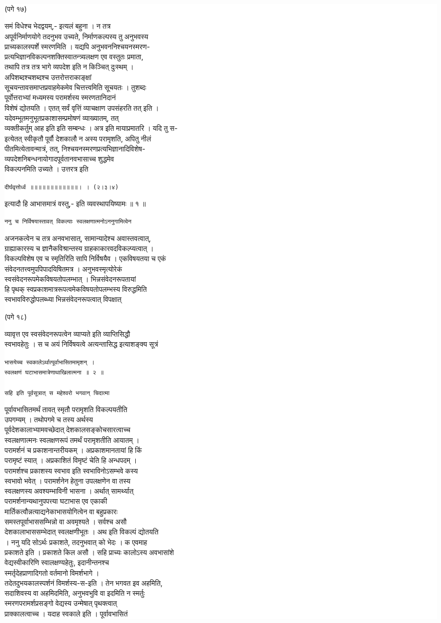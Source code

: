 (पगे १७)  
  
समं विधेश्च भेदद्वयम्,- इत्यलं बहुना । न तत्र   
अपूर्वनिर्माणयोगे तदनुभव उच्यते, निर्माणकल्पस्य तु अनुभवस्य   
प्राच्यकालस्पर्शे स्मरणमिति । यद्यपि अनुभवननिश्चयनस्मरण-  
प्रत्यभिज्ञानविकल्पनशक्तिस्वातन्त्र्यलक्षण एव वस्तुतः प्रमाता,   
तथापि तत्र तत्र भागे व्यपदेश इति न किञ्चित् दुःस्थम् ।   
अपिशब्दश्चशब्दश्च उत्तरोत्तराकाङ्क्षां   
सूचयन्तावसमाप्तप्रवाहमेकमेव चित्तत्त्वमिति सूचयतः । तुशब्दः   
पूर्वोत्तराभ्यां मध्यमस्य परामर्शस्य स्मरणतानिदानं   
विशेषं द्योतयति । एतत् सर्वं वृत्तिं व्याचक्षाण उपसंहरति तत् इति ।   
यदेवम्भूतमनुभूतप्रकाशासम्प्रमोषणं व्याख्यातम्, तत्   
व्यक्तीकर्तुम् आह इति इति सम्बन्धः । अत्र इति मायाप्रमातरि । यदि तु स-  
इत्येतत् स्वीकृतौ पूर्वौ देशकालौ न अस्य परामृशति, अपितु नीलं   
पीतमित्येतावन्मात्रं, तत्, निश्चयनस्मरणप्रत्यभिज्ञानादिविशेष-  
व्यपदेशनिबन्धनायोगादपूर्वतानवभासाच्च शुद्धमेव   
विकल्पनमिति उच्यते । उत्तरत्र इति   
  
	दीर्घवृत्तोर्ध्व ॥॥॥॥॥॥॥॥॥॥॥॥। । (२।३।४)  
  
इत्यादौ हि आभासमात्रं वस्तु,- इति व्यवस्थापयिष्यामः ॥ १ ॥  
  
	ननु च निर्विषयास्तावत् विकल्पाः स्वलक्षणात्मनोऽननुगामित्वेन   
अजनकत्वेन च तत्र अनवभासात्, सामान्यादेश्च अवास्तवत्वात्,   
ग्राह्याकारस्य च ज्ञानैकविश्रान्तस्य ग्राहकाकारवदविकल्प्यत्वात् ।   
विकल्पविशेष एव च स्मृतिरिति सापि निर्विषयैव । एकविषयतया च एकं   
संवेदनतत्त्वमुपपिपादयिषितमत्र । अनुभवस्मृत्योरेकं   
स्वसंवेदनरूपमेकविषयतोपलम्भात् । भिन्नसंवेदनरूपतायां   
हि पृथक् स्वप्रकाशमात्ररूपत्वमेकविषयतोपलम्भस्य विरुद्धमिति   
स्वभावविरुद्धोपलब्ध्या भिन्नसंवेदनरूपत्वात् विपक्षात्  
  
(पगे १८)  
  
व्यावृत्त एव स्वसंवेदनरूपत्वेन व्याप्यते इति व्याप्तिसिद्धौ   
स्वभावहेतुः । स च अयं निर्विषयत्वे अत्यन्तासिद्ध इत्याशङ्क्य सूत्रं   
  
	भासयेच्च स्वकालेऽर्थात्पूर्वाभासितमामृशन् ।  
	स्वलक्षणं घटाभासमात्रेणाथाखिलात्मना ॥ २ ॥  
  
	सहि इति पूर्वसूत्रात् स महेश्वरो भगवान् चिदात्मा   
पूर्वावभासितमर्थं तावत् स्मृतौ परामृशति विकल्पयतीति   
उपगम्यम् । तथोपगमे च तस्य अर्थस्य   
पूर्वदेशकालाभ्यामवच्छेदात् देशकालसङ्कोचसारत्वाच्च   
स्वलक्षणात्मनः स्वलक्षणरूपं तमर्थं परामृशतीति आयातम् ।   
परामर्शनं च प्रकाशनान्तरीयकम् । अप्रकाशमानतायां हि किं   
परामृष्टं स्यात् । अप्रकाशितं विमृष्टं चेति हि अन्धपदम् ।   
परामर्शश्च प्रकाशस्य स्वभाव इति स्वभाविनोऽसम्भवे कस्य   
स्वभावो भवेत् । परामर्शनेन हेतुना उपलक्षणेन वा तस्य   
स्वलक्षणस्य अवश्यम्भाविनी भासना । अर्थात् सामर्थ्यात्   
परामर्शनान्यथानुपपत्त्या घटाभास एव एकाकी   
मार्तिकत्वौन्नत्याद्यनेकाभासयोगित्वेन वा बहुप्रकारः   
समस्तपूर्वाभाससम्भिन्नो वा अवमृश्यते । सर्वश्च असौ   
देशकालाभाससम्भेदात् स्वलक्षणीभूतः । अथ इति विकल्पं द्योतयति   
। ननु यदि सोऽर्थः प्रकाशते, तदनुभवात् को भेदः । क एवमाह   
प्रकाशते इति । प्रकाशते किल असौ । सहि प्राच्यः कालोऽस्य अवभासांशे   
वेद्यस्वीकारिणि स्वालक्षण्यहेतुः, इदानीन्तनश्च   
स्मर्तृदेहप्राणादिगतो वर्तमानो विमर्शभागे ।   
तदेतदुभयकालस्पर्शनं विमर्शस्य-स-इति । तेन भगवत इव अहमिति,   
सदाशिवस्य वा अहमिदमिति, अनुभवभुवि वा इदमिति न स्मर्तुः   
स्मरणपरामर्शप्रसङ्गो वेद्यस्य उन्मेषात् पृथक्त्वात्   
प्राक्कालत्वाच्च । यदाह स्वकाले इति । पूर्वावभासितं  
  